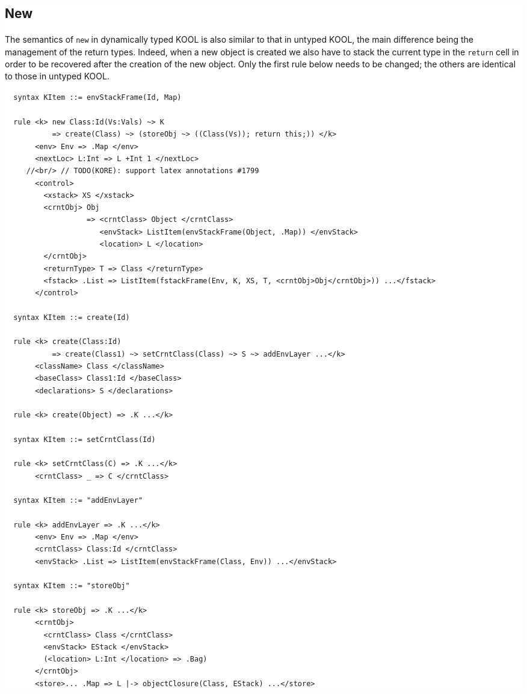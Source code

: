 ## New

The semantics of `new` in dynamically typed KOOL is also
similar to that in untyped KOOL, the main difference being the
management of the return types.  Indeed, when a new object is created
we also have to stack the current type in the `return` cell in
order to be recovered after the creation of the new object.  Only the
first rule below needs to be changed; the others are identical to
those in untyped KOOL.
```k
  syntax KItem ::= envStackFrame(Id, Map)

  rule <k> new Class:Id(Vs:Vals) ~> K
           => create(Class) ~> (storeObj ~> ((Class(Vs)); return this;)) </k>
       <env> Env => .Map </env>
       <nextLoc> L:Int => L +Int 1 </nextLoc>
     //<br/> // TODO(KORE): support latex annotations #1799
       <control>
         <xstack> XS </xstack>
         <crntObj> Obj
                   => <crntClass> Object </crntClass>
                      <envStack> ListItem(envStackFrame(Object, .Map)) </envStack>
                      <location> L </location>
         </crntObj>
         <returnType> T => Class </returnType>
         <fstack> .List => ListItem(fstackFrame(Env, K, XS, T, <crntObj>Obj</crntObj>)) ...</fstack>
       </control>

  syntax KItem ::= create(Id)

  rule <k> create(Class:Id)
           => create(Class1) ~> setCrntClass(Class) ~> S ~> addEnvLayer ...</k>
       <className> Class </className>
       <baseClass> Class1:Id </baseClass>
       <declarations> S </declarations>

  rule <k> create(Object) => .K ...</k>

  syntax KItem ::= setCrntClass(Id)

  rule <k> setCrntClass(C) => .K ...</k>
       <crntClass> _ => C </crntClass>

  syntax KItem ::= "addEnvLayer"

  rule <k> addEnvLayer => .K ...</k>
       <env> Env => .Map </env>
       <crntClass> Class:Id </crntClass>
       <envStack> .List => ListItem(envStackFrame(Class, Env)) ...</envStack>

  syntax KItem ::= "storeObj"

  rule <k> storeObj => .K ...</k>
       <crntObj>
         <crntClass> Class </crntClass>
         <envStack> EStack </envStack>
         (<location> L:Int </location> => .Bag)
       </crntObj>
       <store>... .Map => L |-> objectClosure(Class, EStack) ...</store>
```
